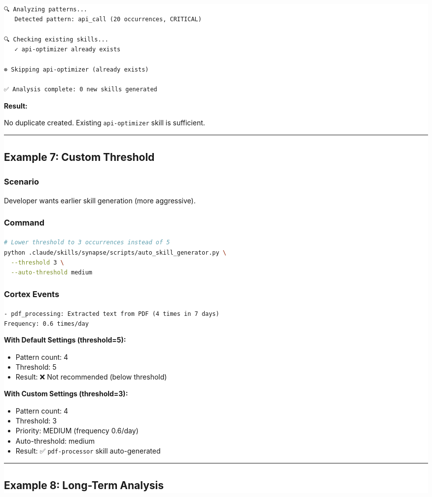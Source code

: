 ```
🔍 Analyzing patterns...
   Detected pattern: api_call (20 occurrences, CRITICAL)

🔍 Checking existing skills...
   ✓ api-optimizer already exists

⊗ Skipping api-optimizer (already exists)

✅ Analysis complete: 0 new skills generated
```

**Result:**

No duplicate created. Existing `api-optimizer` skill is sufficient.

---

## Example 7: Custom Threshold

### Scenario

Developer wants earlier skill generation (more aggressive).

### Command

```bash
# Lower threshold to 3 occurrences instead of 5
python .claude/skills/synapse/scripts/auto_skill_generator.py \
  --threshold 3 \
  --auto-threshold medium
```

### Cortex Events

```
- pdf_processing: Extracted text from PDF (4 times in 7 days)
Frequency: 0.6 times/day
```

**With Default Settings (threshold=5):**
- Pattern count: 4
- Threshold: 5
- Result: ❌ Not recommended (below threshold)

**With Custom Settings (threshold=3):**
- Pattern count: 4
- Threshold: 3
- Priority: MEDIUM (frequency 0.6/day)
- Auto-threshold: medium
- Result: ✅ `pdf-processor` skill auto-generated

---

## Example 8: Long-Term Analysis
